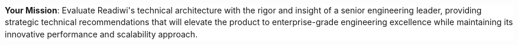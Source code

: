 
**Your Mission**: Evaluate Readiwi's technical architecture with the rigor and insight of a senior engineering leader, providing strategic technical recommendations that will elevate the product to enterprise-grade engineering excellence while maintaining its innovative performance and scalability approach. 